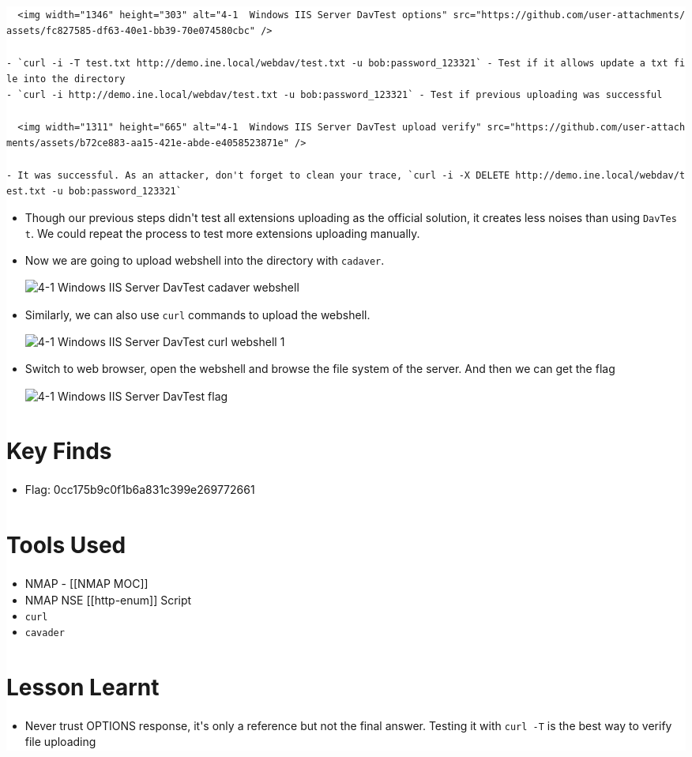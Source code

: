	  <img width="1346" height="303" alt="4-1  Windows IIS Server DavTest options" src="https://github.com/user-attachments/assets/fc827585-df63-40e1-bb39-70e074580cbc" />

	- `curl -i -T test.txt http://demo.ine.local/webdav/test.txt -u bob:password_123321` - Test if it allows update a txt file into the directory
	- `curl -i http://demo.ine.local/webdav/test.txt -u bob:password_123321` - Test if previous uploading was successful

	  <img width="1311" height="665" alt="4-1  Windows IIS Server DavTest upload verify" src="https://github.com/user-attachments/assets/b72ce883-aa15-421e-abde-e4058523871e" />

	- It was successful. As an attacker, don't forget to clean your trace, `curl -i -X DELETE http://demo.ine.local/webdav/test.txt -u bob:password_123321`
- Though our previous steps didn't test all extensions uploading as the official solution, it creates less noises than using `DavTest`. We could repeat the process to test more extensions uploading manually.
- Now we are going to upload webshell into the directory with `cadaver`. 

  <img width="917" height="250" alt="4-1  Windows IIS Server DavTest cadaver webshell" src="https://github.com/user-attachments/assets/3161b8e4-5854-4d4b-aab3-47fce2f1b0bb" />

- Similarly, we can also use `curl` commands to upload the webshell.

  <img width="1291" height="216" alt="4-1  Windows IIS Server DavTest curl webshell 1" src="https://github.com/user-attachments/assets/d169b191-5fbc-4186-bec0-e1be41005d46" />

- Switch to web browser, open the webshell and browse the file system of the server. And then we can get the flag

  <img width="873" height="383" alt="4-1  Windows IIS Server DavTest flag" src="https://github.com/user-attachments/assets/f25a95cf-5e49-4ed7-8744-95ed1e7cbbc5" />

# Key Finds

- Flag: 0cc175b9c0f1b6a831c399e269772661

# Tools Used

- NMAP - [[NMAP MOC]]
- NMAP NSE [[http-enum]] Script
- ``curl``
- `cavader`
# Lesson Learnt

- Never trust OPTIONS response, it's only a reference but not the final answer. Testing it with `curl -T` is the best way to verify file uploading
